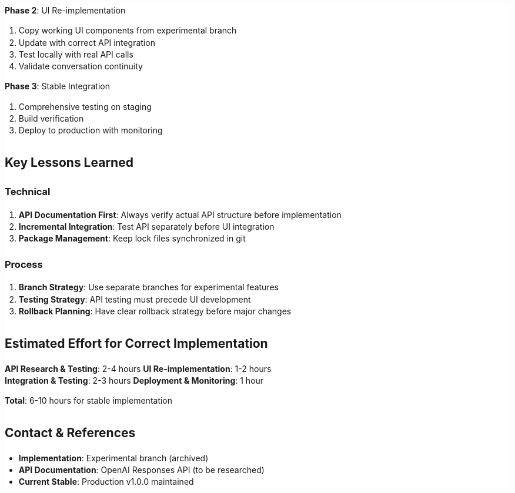 **Phase 2**: UI Re-implementation  
1. Copy working UI components from experimental branch
2. Update with correct API integration
3. Test locally with real API calls
4. Validate conversation continuity

**Phase 3**: Stable Integration
1. Comprehensive testing on staging
2. Build verification
3. Deploy to production with monitoring

## Key Lessons Learned

### Technical
1. **API Documentation First**: Always verify actual API structure before implementation
2. **Incremental Integration**: Test API separately before UI integration
3. **Package Management**: Keep lock files synchronized in git

### Process
1. **Branch Strategy**: Use separate branches for experimental features
2. **Testing Strategy**: API testing must precede UI development
3. **Rollback Planning**: Have clear rollback strategy before major changes

## Estimated Effort for Correct Implementation

**API Research & Testing**: 2-4 hours
**UI Re-implementation**: 1-2 hours  
**Integration & Testing**: 2-3 hours
**Deployment & Monitoring**: 1 hour

**Total**: 6-10 hours for stable implementation

## Contact & References
- **Implementation**: Experimental branch (archived)
- **API Documentation**: OpenAI Responses API (to be researched)
- **Current Stable**: Production v1.0.0 maintained
